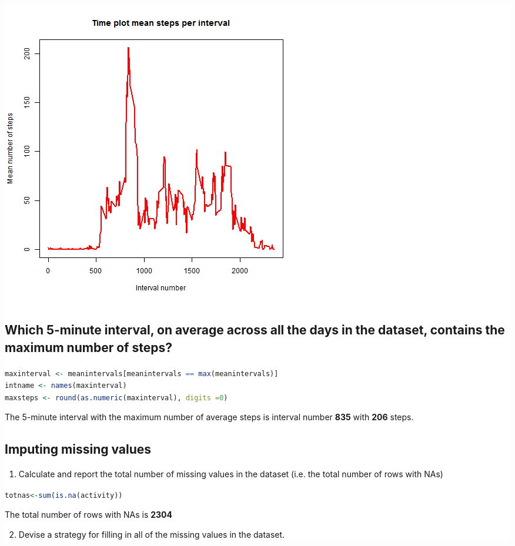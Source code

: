![plot of chunk timeplot](figure/timeplot-1.png) 

## Which 5-minute interval, on average across all the days in the dataset, contains the maximum number of steps?

```r
maxinterval <- meanintervals[meanintervals == max(meanintervals)]
intname <- names(maxinterval)
maxsteps <- round(as.numeric(maxinterval), digits =0)
```
The 5-minute interval with the maximum number of average steps is interval number **835** with **206** steps.


## Imputing missing values

1. Calculate and report the total number of missing values in the dataset (i.e. the total number of rows with NAs)


```r
totnas<-sum(is.na(activity))
```

The total number of rows with NAs is **2304**


2. Devise a strategy for filling in all of the missing values in the dataset. 
